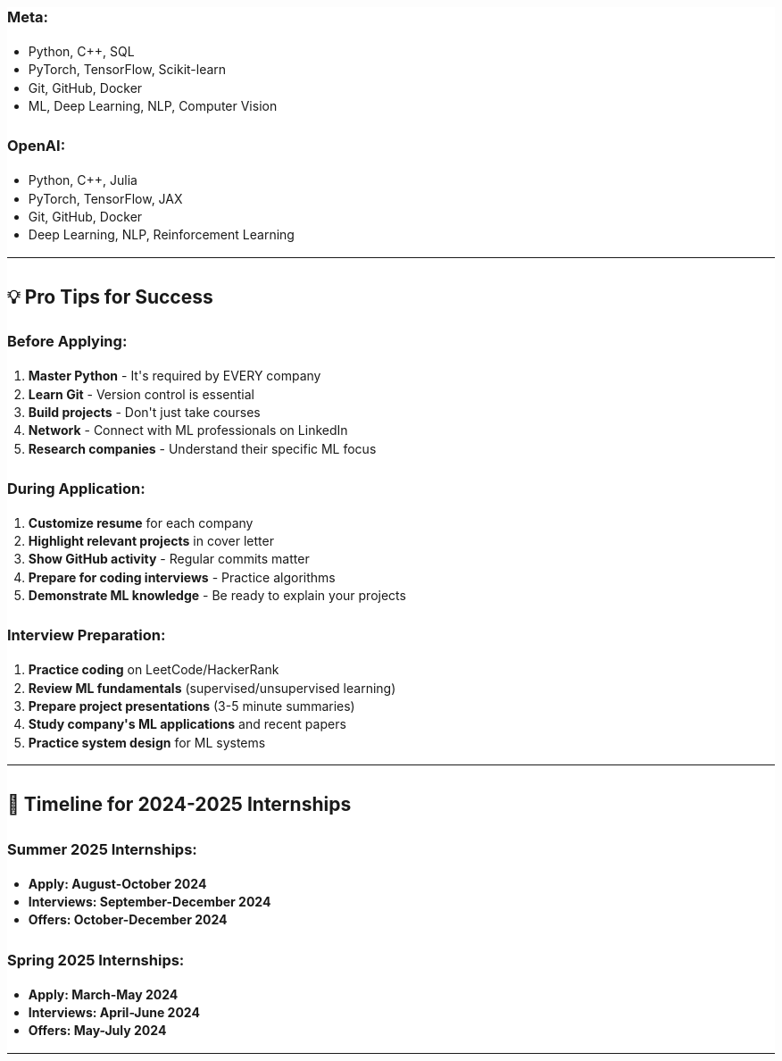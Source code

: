 ### **Meta:**
- Python, C++, SQL
- PyTorch, TensorFlow, Scikit-learn
- Git, GitHub, Docker
- ML, Deep Learning, NLP, Computer Vision

### **OpenAI:**
- Python, C++, Julia
- PyTorch, TensorFlow, JAX
- Git, GitHub, Docker
- Deep Learning, NLP, Reinforcement Learning

---

## 💡 **Pro Tips for Success**

### **Before Applying:**
1. **Master Python** - It's required by EVERY company
2. **Learn Git** - Version control is essential
3. **Build projects** - Don't just take courses
4. **Network** - Connect with ML professionals on LinkedIn
5. **Research companies** - Understand their specific ML focus

### **During Application:**
1. **Customize resume** for each company
2. **Highlight relevant projects** in cover letter
3. **Show GitHub activity** - Regular commits matter
4. **Prepare for coding interviews** - Practice algorithms
5. **Demonstrate ML knowledge** - Be ready to explain your projects

### **Interview Preparation:**
1. **Practice coding** on LeetCode/HackerRank
2. **Review ML fundamentals** (supervised/unsupervised learning)
3. **Prepare project presentations** (3-5 minute summaries)
4. **Study company's ML applications** and recent papers
5. **Practice system design** for ML systems

---

## 📅 **Timeline for 2024-2025 Internships**

### **Summer 2025 Internships:**
- **Apply: August-October 2024**
- **Interviews: September-December 2024**
- **Offers: October-December 2024**

### **Spring 2025 Internships:**
- **Apply: March-May 2024**
- **Interviews: April-June 2024**
- **Offers: May-July 2024**

---